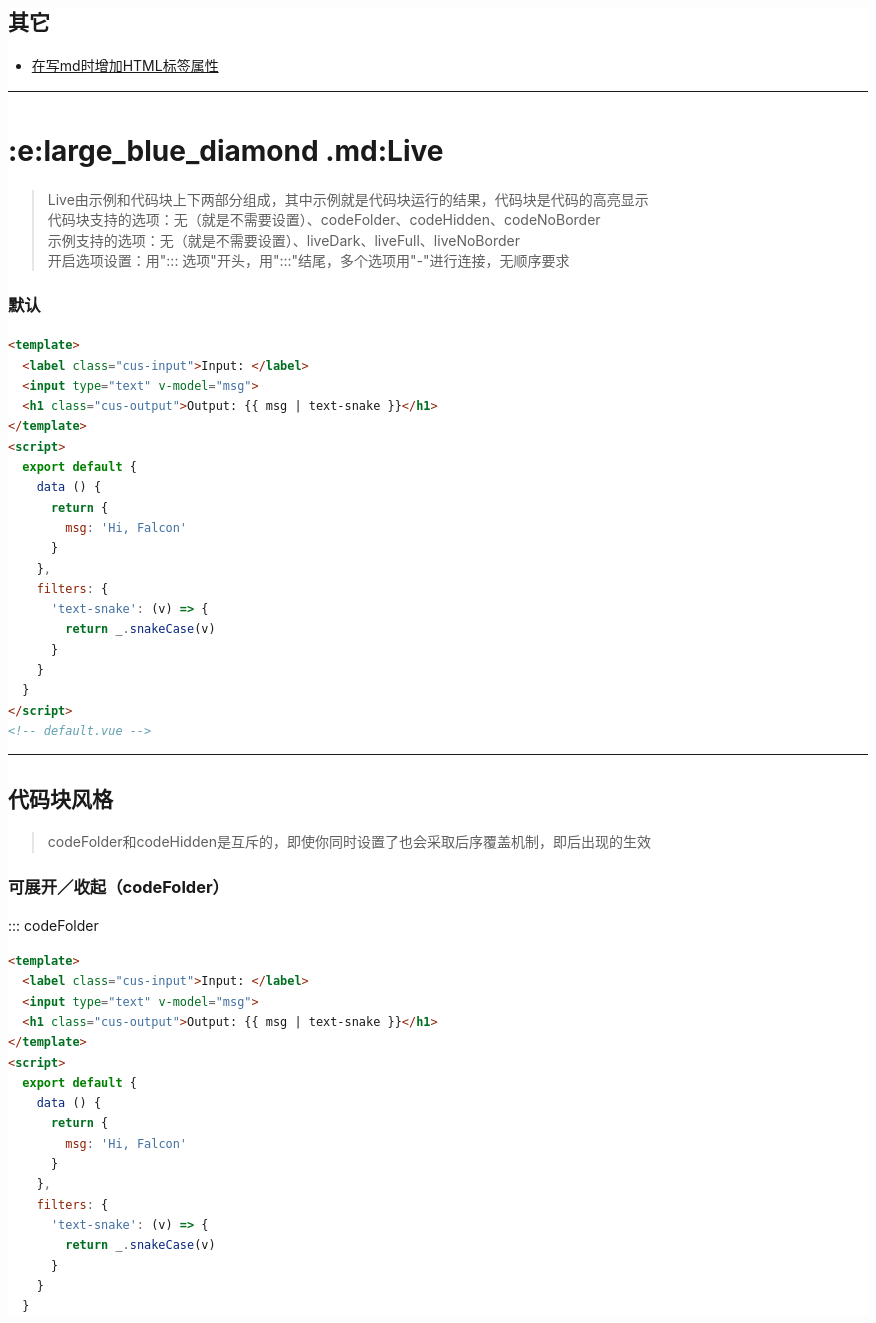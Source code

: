 ## 其它

- [在写md时增加HTML标签属性](https://github.com/arve0/markdown-it-attrs)

---
# :e:large_blue_diamond .md:Live

> Live由示例和代码块上下两部分组成，其中示例就是代码块运行的结果，代码块是代码的高亮显示<br>
  代码块支持的选项：无（就是不需要设置）、codeFolder、codeHidden、codeNoBorder<br>
  示例支持的选项：无（就是不需要设置）、liveDark、liveFull、liveNoBorder<br>
  开启选项设置：用"::: 选项"开头，用":::"结尾，多个选项用"-"进行连接，无顺序要求

### 默认
```html
<template>
  <label class="cus-input">Input: </label>
  <input type="text" v-model="msg">
  <h1 class="cus-output">Output: {{ msg | text-snake }}</h1>
</template>
<script>
  export default {
    data () {
      return {
        msg: 'Hi, Falcon'
      }
    },
    filters: {
      'text-snake': (v) => {
        return _.snakeCase(v)
      }
    }
  }
</script>
<!-- default.vue -->
```

---
## 代码块风格

> codeFolder和codeHidden是互斥的，即使你同时设置了也会采取后序覆盖机制，即后出现的生效

### 可展开／收起（codeFolder）
::: codeFolder
```html
<template>
  <label class="cus-input">Input: </label>
  <input type="text" v-model="msg">
  <h1 class="cus-output">Output: {{ msg | text-snake }}</h1>
</template>
<script>
  export default {
    data () {
      return {
        msg: 'Hi, Falcon'
      }
    },
    filters: {
      'text-snake': (v) => {
        return _.snakeCase(v)
      }
    }
  }
```